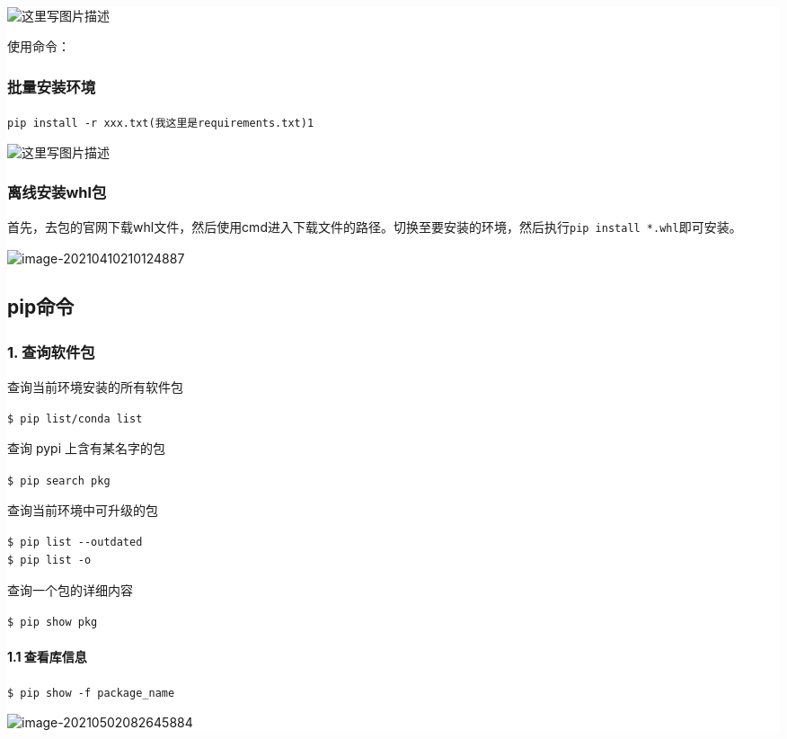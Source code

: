 ![这里写图片描述](012anaconda一次性安装所需库文件.assets/20180131093919227)

使用命令：

### 批量安装环境

```shell
pip install -r xxx.txt(我这里是requirements.txt)1
```

![这里写图片描述](012anaconda一次性安装所需库文件.assets/20180131094306540)





### 离线安装whl包

首先，去包的官网下载whl文件，然后使用cmd进入下载文件的路径。切换至要安装的环境，然后执行`pip install *.whl`即可安装。

![image-20210410210124887](012anaconda使用技巧.assets/image-20210410210124887.png)



## pip命令

### 1. 查询软件包

查询当前环境安装的所有软件包

```shell
$ pip list/conda list
```

查询 pypi 上含有某名字的包

```shell
$ pip search pkg
```

查询当前环境中可升级的包

```shell
$ pip list --outdated
$ pip list -o
```

查询一个包的详细内容

```shell
$ pip show pkg
```

#### 1.1 查看库信息

```shell
$ pip show -f package_name
```

![image-20210502082645884](012anaconda%E4%BD%BF%E7%94%A8%E6%8A%80%E5%B7%A7.assets/image-20210502082645884.png)
